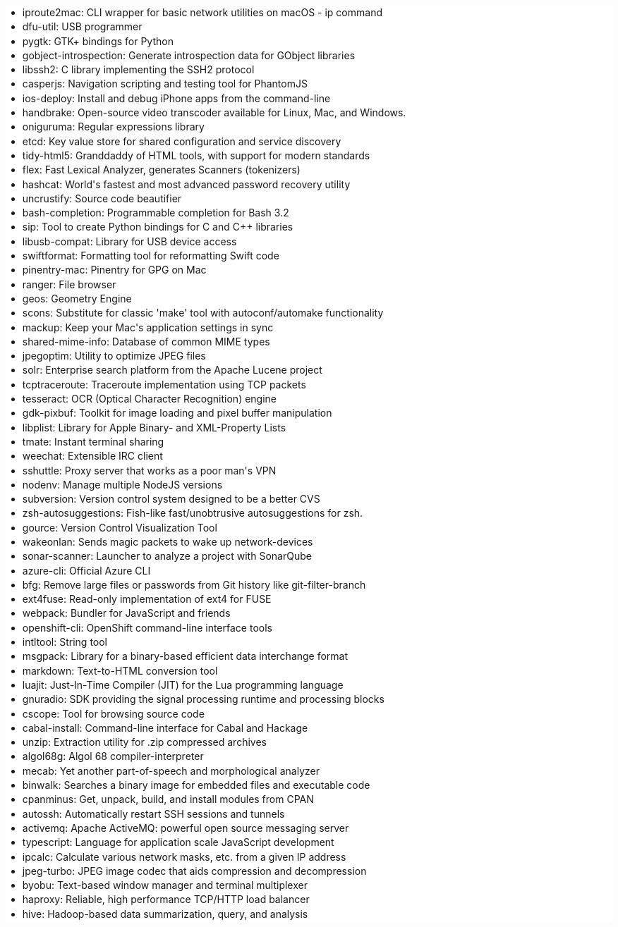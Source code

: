 - iproute2mac: CLI wrapper for basic network utilities on macOS - ip command
- dfu-util: USB programmer
- pygtk: GTK+ bindings for Python
- gobject-introspection: Generate introspection data for GObject libraries
- libssh2: C library implementing the SSH2 protocol
- casperjs: Navigation scripting and testing tool for PhantomJS
- ios-deploy: Install and debug iPhone apps from the command-line
- handbrake: Open-source video transcoder available for Linux, Mac, and Windows.
- oniguruma: Regular expressions library
- etcd: Key value store for shared configuration and service discovery
- tidy-html5: Granddaddy of HTML tools, with support for modern standards
- flex: Fast Lexical Analyzer, generates Scanners (tokenizers)
- hashcat: World's fastest and most advanced password recovery utility
- uncrustify: Source code beautifier
- bash-completion: Programmable completion for Bash 3.2
- sip: Tool to create Python bindings for C and C++ libraries
- libusb-compat: Library for USB device access
- swiftformat: Formatting tool for reformatting Swift code
- pinentry-mac: Pinentry for GPG on Mac
- ranger: File browser
- geos: Geometry Engine
- scons: Substitute for classic 'make' tool with autoconf/automake functionality
- mackup: Keep your Mac's application settings in sync
- shared-mime-info: Database of common MIME types
- jpegoptim: Utility to optimize JPEG files
- solr: Enterprise search platform from the Apache Lucene project
- tcptraceroute: Traceroute implementation using TCP packets
- tesseract: OCR (Optical Character Recognition) engine
- gdk-pixbuf: Toolkit for image loading and pixel buffer manipulation
- libplist: Library for Apple Binary- and XML-Property Lists
- tmate: Instant terminal sharing
- weechat: Extensible IRC client
- sshuttle: Proxy server that works as a poor man's VPN
- nodenv: Manage multiple NodeJS versions
- subversion: Version control system designed to be a better CVS
- zsh-autosuggestions: Fish-like fast/unobtrusive autosuggestions for zsh.
- gource: Version Control Visualization Tool
- wakeonlan: Sends magic packets to wake up network-devices
- sonar-scanner: Launcher to analyze a project with SonarQube
- azure-cli: Official Azure CLI
- bfg: Remove large files or passwords from Git history like git-filter-branch
- ext4fuse: Read-only implementation of ext4 for FUSE
- webpack: Bundler for JavaScript and friends
- openshift-cli: OpenShift command-line interface tools
- intltool: String tool
- msgpack: Library for a binary-based efficient data interchange format
- markdown: Text-to-HTML conversion tool
- luajit: Just-In-Time Compiler (JIT) for the Lua programming language
- gnuradio: SDK providing the signal processing runtime and processing blocks
- cscope: Tool for browsing source code
- cabal-install: Command-line interface for Cabal and Hackage
- unzip: Extraction utility for .zip compressed archives
- algol68g: Algol 68 compiler-interpreter
- mecab: Yet another part-of-speech and morphological analyzer
- binwalk: Searches a binary image for embedded files and executable code
- cpanminus: Get, unpack, build, and install modules from CPAN
- autossh: Automatically restart SSH sessions and tunnels
- activemq: Apache ActiveMQ: powerful open source messaging server
- typescript: Language for application scale JavaScript development
- ipcalc: Calculate various network masks, etc. from a given IP address
- jpeg-turbo: JPEG image codec that aids compression and decompression
- byobu: Text-based window manager and terminal multiplexer
- haproxy: Reliable, high performance TCP/HTTP load balancer
- hive: Hadoop-based data summarization, query, and analysis